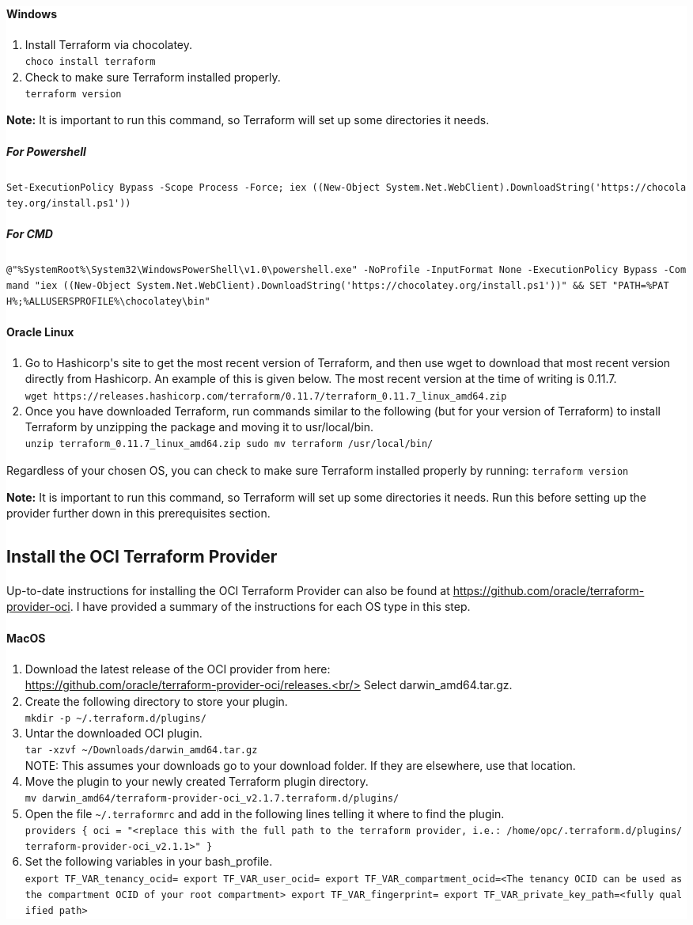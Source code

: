 #### Windows
1. Install Terraform via chocolatey.<br/>
`choco install terraform`<br/>
2. Check to make sure Terraform installed properly.<br/>
`terraform version`<br/>

**Note:** It is important to run this command, so Terraform will set up some directories it needs.

##### For Powershell
`Set-ExecutionPolicy Bypass -Scope Process -Force; iex ((New-Object System.Net.WebClient).DownloadString('https://chocolatey.org/install.ps1'))`

##### For CMD
`@"%SystemRoot%\System32\WindowsPowerShell\v1.0\powershell.exe" -NoProfile -InputFormat None -ExecutionPolicy Bypass -Command "iex ((New-Object System.Net.WebClient).DownloadString('https://chocolatey.org/install.ps1'))" && SET "PATH=%PATH%;%ALLUSERSPROFILE%\chocolatey\bin"`

#### Oracle Linux
1. Go to Hashicorp's site to get the most recent version of Terraform, and then use wget to download that most recent version directly from Hashicorp. An example of this is given below. The most recent version at the time of writing is 0.11.7.<br/>
`wget https://releases.hashicorp.com/terraform/0.11.7/terraform_0.11.7_linux_amd64.zip`<br/>
2. Once you have downloaded Terraform, run commands similar to the following (but for your version of Terraform) to install Terraform by unzipping the package and moving it to usr/local/bin.<br/>
`unzip terraform_0.11.7_linux_amd64.zip
sudo mv terraform /usr/local/bin/`<br/>

Regardless of your chosen OS, you can check to make sure Terraform installed properly by running: `terraform version`<br/> 

**Note:** It is important to run this command, so Terraform will set up some directories it needs. Run this before setting up the provider further down in this prerequisites section.

## Install the OCI Terraform Provider
Up-to-date instructions for installing the OCI Terraform Provider can also be found at https://github.com/oracle/terraform-provider-oci. I have provided a summary of the instructions for each OS type in this step.

#### MacOS
1. Download the latest release of the OCI provider from here:<br/> https://github.com/oracle/terraform-provider-oci/releases.<br/> Select darwin_amd64.tar.gz.
2. Create the following directory to store your plugin.<br/>
`mkdir -p ~/.terraform.d/plugins/`
3. Untar the downloaded OCI plugin.<br/>
`tar -xzvf ~/Downloads/darwin_amd64.tar.gz`<br/>
NOTE: This assumes your downloads go to your download folder. If they are elsewhere, use that location.
4. Move the plugin to your newly created Terraform plugin directory.<br/>
`mv darwin_amd64/terraform-provider-oci_v2.1.7.terraform.d/plugins/`<br/>
5. Open the file `~/.terraformrc` and add in the following lines telling it where to find the plugin.<br/>
`providers {
  oci = "<replace this with the full path to the terraform provider, i.e.: /home/opc/.terraform.d/plugins/terraform-provider-oci_v2.1.1>"
}`<br/>
6. Set the following variables in your bash_profile.<br/>
`export TF_VAR_tenancy_ocid=
export TF_VAR_user_ocid=
export TF_VAR_compartment_ocid=<The tenancy OCID can be used as the compartment OCID of your root compartment>
export TF_VAR_fingerprint=
export TF_VAR_private_key_path=<fully qualified path>
`
